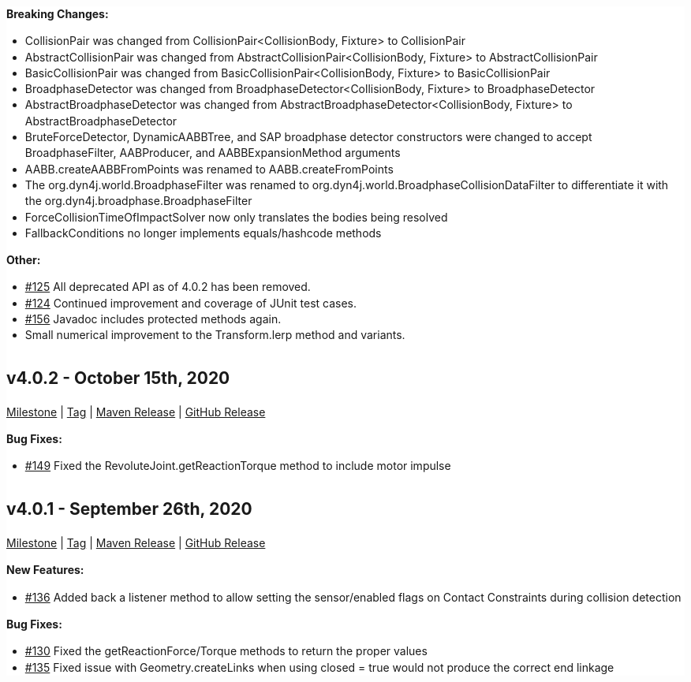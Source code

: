 **Breaking Changes:**
- CollisionPair was changed from CollisionPair<CollisionBody, Fixture> to CollisionPair<T>
- AbstractCollisionPair was changed from AbstractCollisionPair<CollisionBody, Fixture> to AbstractCollisionPair<T>
- BasicCollisionPair was changed from BasicCollisionPair<CollisionBody, Fixture> to BasicCollisionPair<T>
- BroadphaseDetector was changed from BroadphaseDetector<CollisionBody, Fixture> to BroadphaseDetector<T>
- AbstractBroadphaseDetector was changed from AbstractBroadphaseDetector<CollisionBody, Fixture> to AbstractBroadphaseDetector<T>
- BruteForceDetector, DynamicAABBTree, and SAP broadphase detector constructors were changed to accept BroadphaseFilter, AABProducer, and AABBExpansionMethod arguments
- AABB.createAABBFromPoints was renamed to AABB.createFromPoints
- The org.dyn4j.world.BroadphaseFilter was renamed to org.dyn4j.world.BroadphaseCollisionDataFilter to differentiate it with the org.dyn4j.broadphase.BroadphaseFilter
- ForceCollisionTimeOfImpactSolver now only translates the bodies being resolved
- FallbackConditions no longer implements equals/hashcode methods
  
**Other:**
- [#125](https://github.com/dyn4j/dyn4j/issues/125) All deprecated API as of 4.0.2 has been removed.
- [#124](https://github.com/dyn4j/dyn4j/issues/124) Continued improvement and coverage of JUnit test cases.
- [#156](https://github.com/dyn4j/dyn4j/issues/156) Javadoc includes protected methods again.
- Small numerical improvement to the Transform.lerp method and variants.

## v4.0.2 - October 15th, 2020

[Milestone](https://github.com/dyn4j/dyn4j/milestone/7?closed=1) |
[Tag](https://github.com/dyn4j/dyn4j/tree/4.0.2) |
[Maven Release](https://search.maven.org/artifact/org.dyn4j/dyn4j/4.0.2/bundle) |
[GitHub Release](https://github.com/dyn4j/dyn4j/packages/93466?version=4.0.2)

**Bug Fixes:**
- [#149](https://github.com/dyn4j/dyn4j/issues/149) Fixed the RevoluteJoint.getReactionTorque method to include motor impulse

## v4.0.1 - September 26th, 2020

[Milestone](https://github.com/dyn4j/dyn4j/milestone/6?closed=1) |
[Tag](https://github.com/dyn4j/dyn4j/tree/4.0.1) |
[Maven Release](https://search.maven.org/artifact/org.dyn4j/dyn4j/4.0.1/bundle) |
[GitHub Release](https://github.com/dyn4j/dyn4j/packages/93466?version=4.0.1)

**New Features:**
- [#136](https://github.com/dyn4j/dyn4j/issues/136) Added back a listener method to allow setting the sensor/enabled flags on Contact Constraints during collision detection

**Bug Fixes:**
- [#130](https://github.com/dyn4j/dyn4j/issues/130) Fixed the getReactionForce/Torque methods to return the proper values
- [#135](https://github.com/dyn4j/dyn4j/issues/135) Fixed issue with Geometry.createLinks when using closed = true would not produce the correct end linkage
  